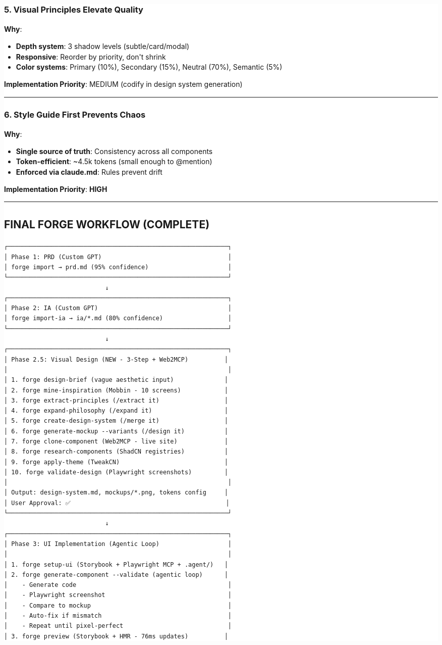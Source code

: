 
### **5. Visual Principles Elevate Quality**

**Why**:
- **Depth system**: 3 shadow levels (subtle/card/modal)
- **Responsive**: Reorder by priority, don't shrink
- **Color systems**: Primary (10%), Secondary (15%), Neutral (70%), Semantic (5%)

**Implementation Priority**: MEDIUM (codify in design system generation)

---

### **6. Style Guide First Prevents Chaos**

**Why**:
- **Single source of truth**: Consistency across all components
- **Token-efficient**: ~4.5k tokens (small enough to @mention)
- **Enforced via claude.md**: Rules prevent drift

**Implementation Priority**: **HIGH**

---

## FINAL FORGE WORKFLOW (COMPLETE)

```
┌─────────────────────────────────────────────────────────────┐
│ Phase 1: PRD (Custom GPT)                                   │
│ forge import → prd.md (95% confidence)                      │
└─────────────────────────────────────────────────────────────┘
                            ↓
┌─────────────────────────────────────────────────────────────┐
│ Phase 2: IA (Custom GPT)                                    │
│ forge import-ia → ia/*.md (80% confidence)                  │
└─────────────────────────────────────────────────────────────┘
                            ↓
┌─────────────────────────────────────────────────────────────┐
│ Phase 2.5: Visual Design (NEW - 3-Step + Web2MCP)          │
│                                                             │
│ 1. forge design-brief (vague aesthetic input)              │
│ 2. forge mine-inspiration (Mobbin - 10 screens)            │
│ 3. forge extract-principles (/extract it)                  │
│ 4. forge expand-philosophy (/expand it)                    │
│ 5. forge create-design-system (/merge it)                  │
│ 6. forge generate-mockup --variants (/design it)           │
│ 7. forge clone-component (Web2MCP - live site)             │
│ 8. forge research-components (ShadCN registries)           │
│ 9. forge apply-theme (TweakCN)                             │
│ 10. forge validate-design (Playwright screenshots)         │
│                                                             │
│ Output: design-system.md, mockups/*.png, tokens config     │
│ User Approval: ✅                                           │
└─────────────────────────────────────────────────────────────┘
                            ↓
┌─────────────────────────────────────────────────────────────┐
│ Phase 3: UI Implementation (Agentic Loop)                   │
│                                                             │
│ 1. forge setup-ui (Storybook + Playwright MCP + .agent/)   │
│ 2. forge generate-component --validate (agentic loop)      │
│    - Generate code                                          │
│    - Playwright screenshot                                  │
│    - Compare to mockup                                      │
│    - Auto-fix if mismatch                                   │
│    - Repeat until pixel-perfect                             │
│ 3. forge preview (Storybook + HMR - 76ms updates)          │
```